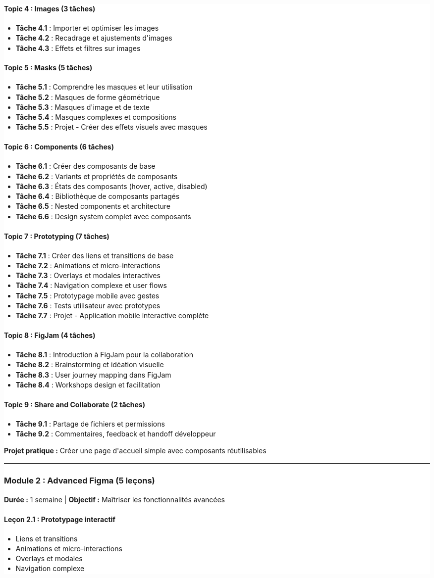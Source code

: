 #### Topic 4 : Images (3 tâches)
- **Tâche 4.1** : Importer et optimiser les images
- **Tâche 4.2** : Recadrage et ajustements d'images
- **Tâche 4.3** : Effets et filtres sur images

#### Topic 5 : Masks (5 tâches)
- **Tâche 5.1** : Comprendre les masques et leur utilisation
- **Tâche 5.2** : Masques de forme géométrique
- **Tâche 5.3** : Masques d'image et de texte
- **Tâche 5.4** : Masques complexes et compositions
- **Tâche 5.5** : Projet - Créer des effets visuels avec masques

#### Topic 6 : Components (6 tâches)
- **Tâche 6.1** : Créer des composants de base
- **Tâche 6.2** : Variants et propriétés de composants
- **Tâche 6.3** : États des composants (hover, active, disabled)
- **Tâche 6.4** : Bibliothèque de composants partagés
- **Tâche 6.5** : Nested components et architecture
- **Tâche 6.6** : Design system complet avec composants

#### Topic 7 : Prototyping (7 tâches)
- **Tâche 7.1** : Créer des liens et transitions de base
- **Tâche 7.2** : Animations et micro-interactions
- **Tâche 7.3** : Overlays et modales interactives
- **Tâche 7.4** : Navigation complexe et user flows
- **Tâche 7.5** : Prototypage mobile avec gestes
- **Tâche 7.6** : Tests utilisateur avec prototypes
- **Tâche 7.7** : Projet - Application mobile interactive complète

#### Topic 8 : FigJam (4 tâches)
- **Tâche 8.1** : Introduction à FigJam pour la collaboration
- **Tâche 8.2** : Brainstorming et idéation visuelle
- **Tâche 8.3** : User journey mapping dans FigJam
- **Tâche 8.4** : Workshops design et facilitation

#### Topic 9 : Share and Collaborate (2 tâches)
- **Tâche 9.1** : Partage de fichiers et permissions
- **Tâche 9.2** : Commentaires, feedback et handoff développeur

**Projet pratique :** Créer une page d'accueil simple avec composants réutilisables

---

### Module 2 : Advanced Figma (5 leçons)
**Durée :** 1 semaine | **Objectif :** Maîtriser les fonctionnalités avancées

#### Leçon 2.1 : Prototypage interactif
- Liens et transitions
- Animations et micro-interactions
- Overlays et modales
- Navigation complexe
